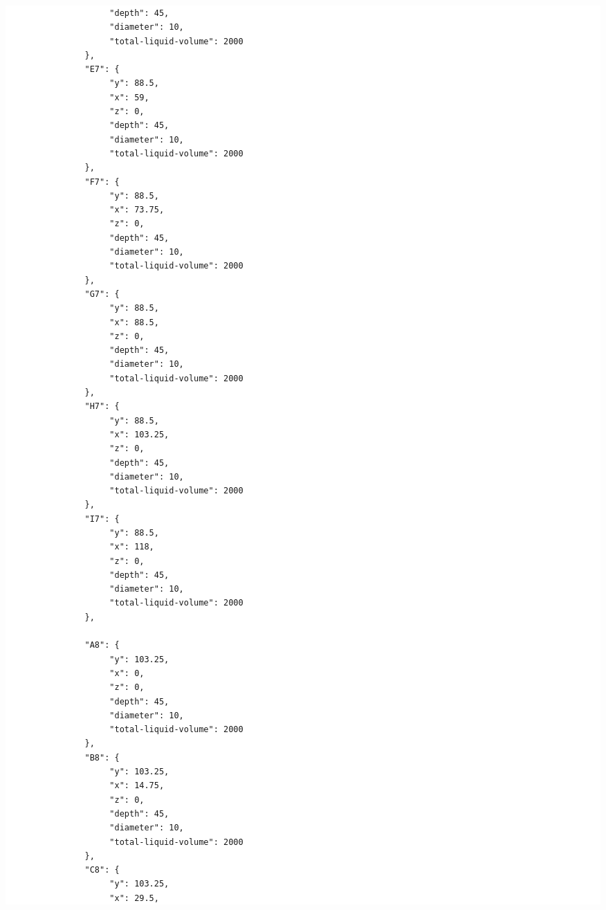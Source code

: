                          "depth": 45,
                         "diameter": 10,
                         "total-liquid-volume": 2000
                    },
                    "E7": {
                         "y": 88.5,
                         "x": 59,
                         "z": 0,
                         "depth": 45,
                         "diameter": 10,
                         "total-liquid-volume": 2000
                    },
                    "F7": {
                         "y": 88.5,
                         "x": 73.75,
                         "z": 0,
                         "depth": 45,
                         "diameter": 10,
                         "total-liquid-volume": 2000
                    },
                    "G7": {
                         "y": 88.5,
                         "x": 88.5,
                         "z": 0,
                         "depth": 45,
                         "diameter": 10,
                         "total-liquid-volume": 2000
                    },
                    "H7": {
                         "y": 88.5,
                         "x": 103.25,
                         "z": 0,
                         "depth": 45,
                         "diameter": 10,
                         "total-liquid-volume": 2000
                    },
                    "I7": {
                         "y": 88.5,
                         "x": 118,
                         "z": 0,
                         "depth": 45,
                         "diameter": 10,
                         "total-liquid-volume": 2000
                    },
    
                    "A8": {
                         "y": 103.25,
                         "x": 0,
                         "z": 0,
                         "depth": 45,
                         "diameter": 10,
                         "total-liquid-volume": 2000
                    },
                    "B8": {
                         "y": 103.25,
                         "x": 14.75,
                         "z": 0,
                         "depth": 45,
                         "diameter": 10,
                         "total-liquid-volume": 2000
                    },
                    "C8": {
                         "y": 103.25,
                         "x": 29.5,